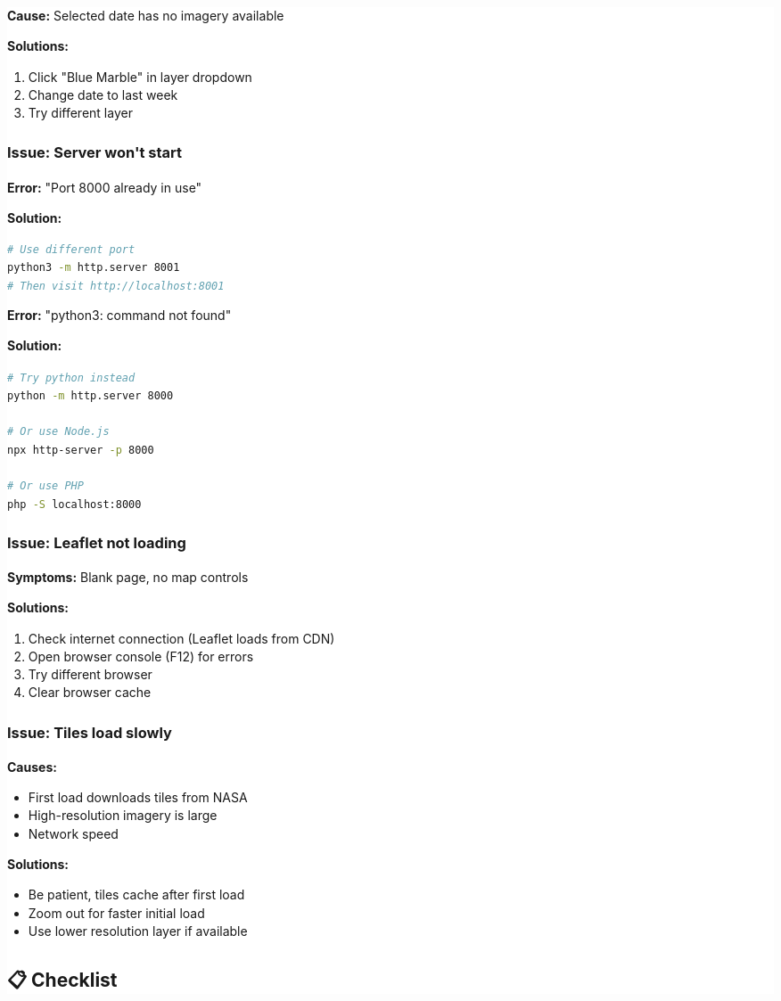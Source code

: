 **Cause:** Selected date has no imagery available

**Solutions:**
1. Click "Blue Marble" in layer dropdown
2. Change date to last week
3. Try different layer

### Issue: Server won't start

**Error:** "Port 8000 already in use"

**Solution:**
```bash
# Use different port
python3 -m http.server 8001
# Then visit http://localhost:8001
```

**Error:** "python3: command not found"

**Solution:**
```bash
# Try python instead
python -m http.server 8000

# Or use Node.js
npx http-server -p 8000

# Or use PHP
php -S localhost:8000
```

### Issue: Leaflet not loading

**Symptoms:** Blank page, no map controls

**Solutions:**
1. Check internet connection (Leaflet loads from CDN)
2. Open browser console (F12) for errors
3. Try different browser
4. Clear browser cache

### Issue: Tiles load slowly

**Causes:**
- First load downloads tiles from NASA
- High-resolution imagery is large
- Network speed

**Solutions:**
- Be patient, tiles cache after first load
- Zoom out for faster initial load
- Use lower resolution layer if available

## 📋 Checklist
